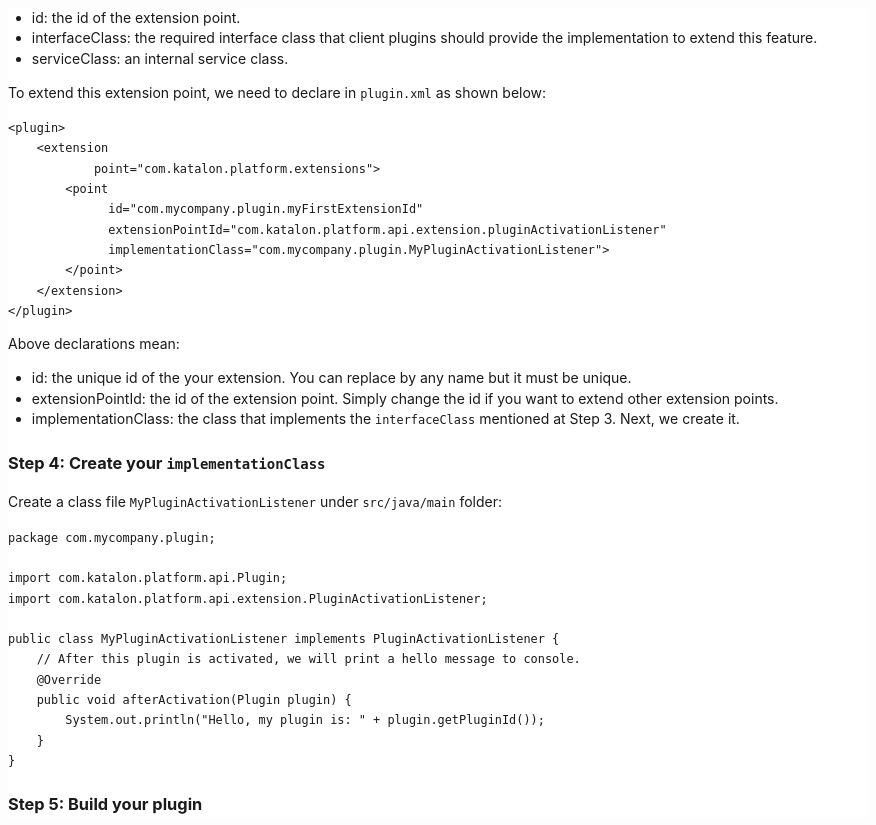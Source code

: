 

*   id: the id of the extension point.
*   interfaceClass: the required interface class that client plugins should provide the implementation to extend this feature.
*   serviceClass: an internal service class.

To extend this extension point, we need to declare in `plugin.xml` as shown below:


```
<plugin>
	<extension
	        point="com.katalon.platform.extensions">
	    <point
	          id="com.mycompany.plugin.myFirstExtensionId"
	          extensionPointId="com.katalon.platform.api.extension.pluginActivationListener"
	          implementationClass="com.mycompany.plugin.MyPluginActivationListener">
	    </point>
	</extension>
</plugin>
```


Above declarations mean:



*   id: the unique id of the your extension. You can replace by any name but it must be unique.
*   extensionPointId: the id of the extension point. Simply change the id if you want to extend other extension points.
*   implementationClass: the class that implements the `interfaceClass` mentioned at Step 3. Next, we create it.


### **Step 4: Create your <code>implementationClass</code></strong>**

Create a class file `MyPluginActivationListener` under `src/java/main` folder:


```
package com.mycompany.plugin;

import com.katalon.platform.api.Plugin;
import com.katalon.platform.api.extension.PluginActivationListener;

public class MyPluginActivationListener implements PluginActivationListener {
	// After this plugin is activated, we will print a hello message to console.
    @Override
    public void afterActivation(Plugin plugin) {
        System.out.println("Hello, my plugin is: " + plugin.getPluginId());
    }
}
```



### **Step 5: Build your plugin**
